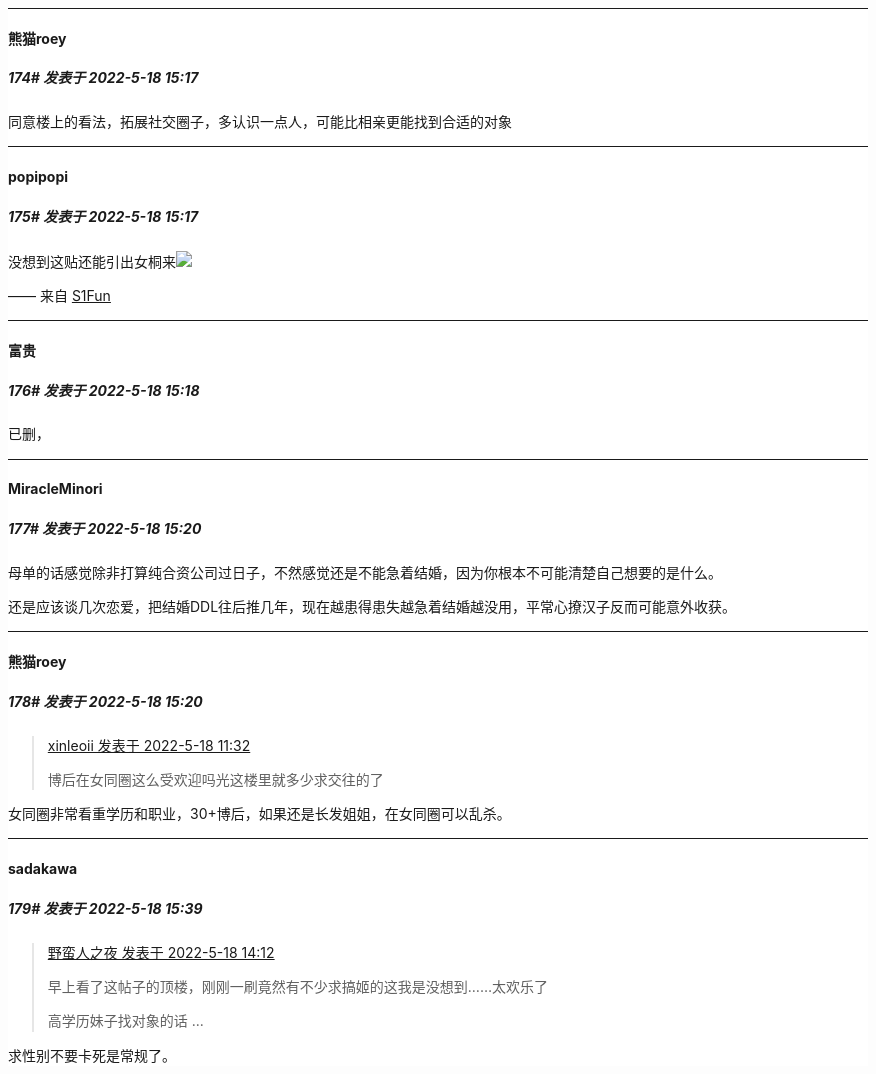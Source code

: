 *****

####  熊猫roey  
##### 174#       发表于 2022-5-18 15:17

同意楼上的看法，拓展社交圈子，多认识一点人，可能比相亲更能找到合适的对象

*****

####  popipopi  
##### 175#       发表于 2022-5-18 15:17

没想到这贴还能引出女桐来<img src="https://static.saraba1st.com/image/smiley/face2017/067.png" referrerpolicy="no-referrer">

—— 来自 [S1Fun](https://s1fun.koalcat.com)

*****

####  富贵  
##### 176#       发表于 2022-5-18 15:18

已删，

*****

####  MiracleMinori  
##### 177#       发表于 2022-5-18 15:20

母单的话感觉除非打算纯合资公司过日子，不然感觉还是不能急着结婚，因为你根本不可能清楚自己想要的是什么。

还是应该谈几次恋爱，把结婚DDL往后推几年，现在越患得患失越急着结婚越没用，平常心撩汉子反而可能意外收获。

*****

####  熊猫roey  
##### 178#       发表于 2022-5-18 15:20

<blockquote><a href="httphttps://bbs.saraba1st.com/2b/forum.php?mod=redirect&amp;goto=findpost&amp;pid=55891966&amp;ptid=2070049" target="_blank">xinleoii 发表于 2022-5-18 11:32</a>

博后在女同圈这么受欢迎吗光这楼里就多少求交往的了</blockquote>
女同圈非常看重学历和职业，30+博后，如果还是长发姐姐，在女同圈可以乱杀。



*****

####  sadakawa  
##### 179#       发表于 2022-5-18 15:39

<blockquote><a href="httphttps://bbs.saraba1st.com/2b/forum.php?mod=redirect&amp;goto=findpost&amp;pid=55893937&amp;ptid=2070049" target="_blank">野蛮人之夜 发表于 2022-5-18 14:12</a>

早上看了这帖子的顶楼，刚刚一刷竟然有不少求搞姬的这我是没想到……太欢乐了

高学历妹子找对象的话 ...</blockquote>
求性别不要卡死是常规了。
